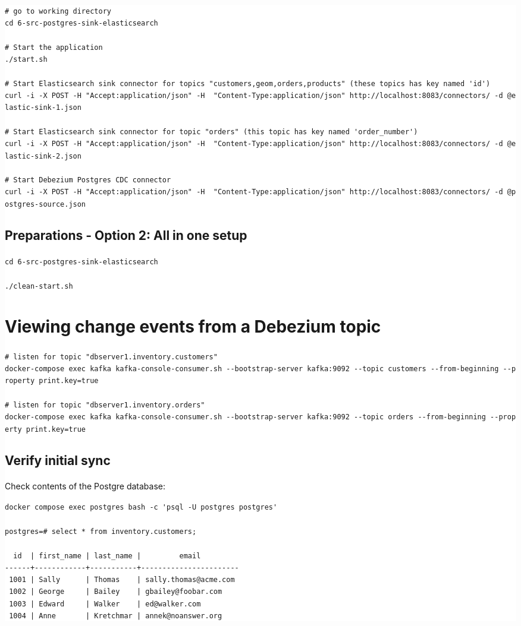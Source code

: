 ```shell
# go to working directory
cd 6-src-postgres-sink-elasticsearch

# Start the application
./start.sh

# Start Elasticsearch sink connector for topics "customers,geom,orders,products" (these topics has key named 'id')
curl -i -X POST -H "Accept:application/json" -H  "Content-Type:application/json" http://localhost:8083/connectors/ -d @elastic-sink-1.json

# Start Elasticsearch sink connector for topic "orders" (this topic has key named 'order_number')
curl -i -X POST -H "Accept:application/json" -H  "Content-Type:application/json" http://localhost:8083/connectors/ -d @elastic-sink-2.json

# Start Debezium Postgres CDC connector
curl -i -X POST -H "Accept:application/json" -H  "Content-Type:application/json" http://localhost:8083/connectors/ -d @postgres-source.json

```

## Preparations - Option 2: All in one setup
```shell
cd 6-src-postgres-sink-elasticsearch

./clean-start.sh
```

# Viewing change events from a Debezium topic

```shell
# listen for topic "dbserver1.inventory.customers"
docker-compose exec kafka kafka-console-consumer.sh --bootstrap-server kafka:9092 --topic customers --from-beginning --property print.key=true
	
# listen for topic "dbserver1.inventory.orders"
docker-compose exec kafka kafka-console-consumer.sh --bootstrap-server kafka:9092 --topic orders --from-beginning --property print.key=true
```



## Verify initial sync

Check contents of the Postgre database:

```shell
docker compose exec postgres bash -c 'psql -U postgres postgres'

postgres=# select * from inventory.customers;

  id  | first_name | last_name |         email
------+------------+-----------+-----------------------
 1001 | Sally      | Thomas    | sally.thomas@acme.com
 1002 | George     | Bailey    | gbailey@foobar.com
 1003 | Edward     | Walker    | ed@walker.com
 1004 | Anne       | Kretchmar | annek@noanswer.org
```
